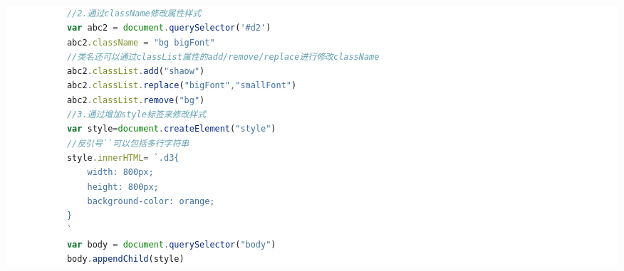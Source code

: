 ```javascript
			//2.通过className修改属性样式
			var abc2 = document.querySelector('#d2')
			abc2.className = "bg bigFont"
			//类名还可以通过classList属性的add/remove/replace进行修改className
			abc2.classList.add("shaow")
			abc2.classList.replace("bigFont","smallFont")
			abc2.classList.remove("bg")
			//3.通过增加style标签来修改样式
			var style=document.createElement("style")
			//反引号``可以包括多行字符串
			style.innerHTML= `.d3{
				width: 800px;
				height: 800px;
				background-color: orange;
			}
			`
			var body = document.querySelector("body")
			body.appendChild(style)
```
